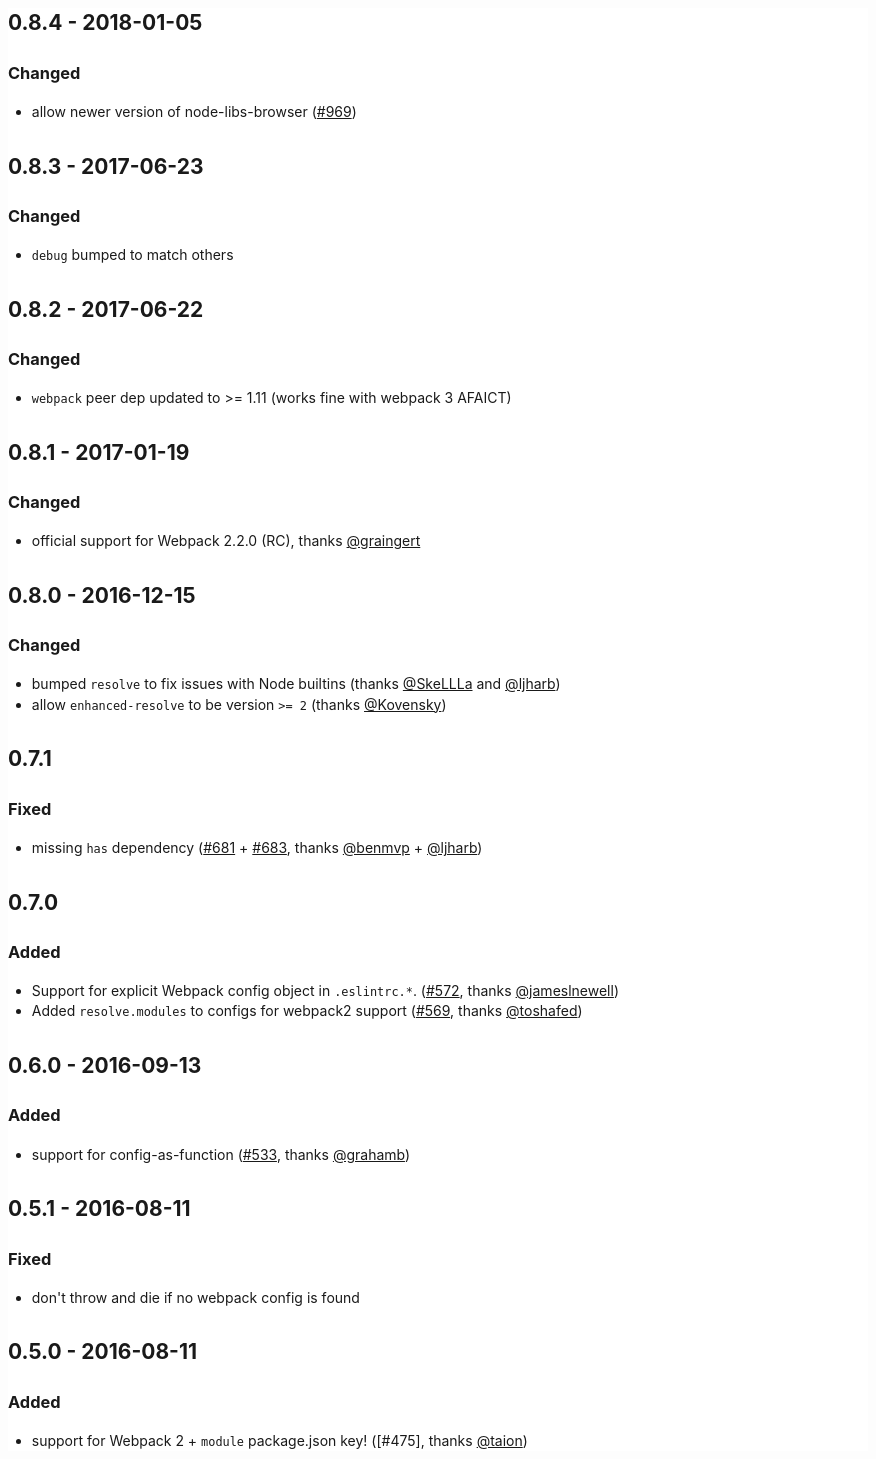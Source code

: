 ## 0.8.4 - 2018-01-05
### Changed
 - allow newer version of node-libs-browser ([#969])

## 0.8.3 - 2017-06-23
### Changed
 - `debug` bumped to match others

## 0.8.2 - 2017-06-22
### Changed
 - `webpack` peer dep updated to >= 1.11 (works fine with webpack 3 AFAICT)

## 0.8.1 - 2017-01-19
### Changed
 - official support for Webpack 2.2.0 (RC), thanks [@graingert]

## 0.8.0 - 2016-12-15
### Changed
 - bumped `resolve` to fix issues with Node builtins (thanks [@SkeLLLa] and [@ljharb])
 - allow `enhanced-resolve` to be version `>= 2` (thanks [@Kovensky])

## 0.7.1
### Fixed
 - missing `has` dependency ([#681] + [#683], thanks [@benmvp] + [@ljharb])

## 0.7.0
### Added
 - Support for explicit Webpack config object in `.eslintrc.*`. ([#572], thanks [@jameslnewell])
 - Added `resolve.modules` to configs for webpack2 support ([#569], thanks [@toshafed])

## 0.6.0 - 2016-09-13
### Added
 - support for config-as-function ([#533], thanks [@grahamb])

## 0.5.1 - 2016-08-11
### Fixed
 - don't throw and die if no webpack config is found

## 0.5.0 - 2016-08-11
### Added
 - support for Webpack 2 + `module` package.json key! ([#475], thanks [@taion])


[#2287]: https://github.com/import-js/eslint-plugin-import/pull/2287
[#2023]: https://github.com/import-js/eslint-plugin-import/pull/2023
[#1967]: https://github.com/import-js/eslint-plugin-import/pull/1967
[#1962]: https://github.com/import-js/eslint-plugin-import/pull/1962
[#1705]: https://github.com/import-js/eslint-plugin-import/pull/1705
[#1595]: https://github.com/import-js/eslint-plugin-import/pull/1595
[#1503]: https://github.com/import-js/eslint-plugin-import/pull/1503
[#1297]: https://github.com/import-js/eslint-plugin-import/pull/1297
[#1261]: https://github.com/import-js/eslint-plugin-import/pull/1261
[#1220]: https://github.com/import-js/eslint-plugin-import/pull/1220
[#1091]: https://github.com/import-js/eslint-plugin-import/pull/1091
[#969]: https://github.com/import-js/eslint-plugin-import/pull/969
[#968]: https://github.com/import-js/eslint-plugin-import/pull/968
[#768]: https://github.com/import-js/eslint-plugin-import/pull/768
[#683]: https://github.com/import-js/eslint-plugin-import/pull/683
[#572]: https://github.com/import-js/eslint-plugin-import/pull/572
[#569]: https://github.com/import-js/eslint-plugin-import/pull/569
[#533]: https://github.com/import-js/eslint-plugin-import/pull/533
[#413]: https://github.com/import-js/eslint-plugin-import/pull/413
[#377]: https://github.com/import-js/eslint-plugin-import/pull/377
[#363]: https://github.com/import-js/eslint-plugin-import/pull/363
[#289]: https://github.com/import-js/eslint-plugin-import/pull/289
[#287]: https://github.com/import-js/eslint-plugin-import/pull/287
[#278]: https://github.com/import-js/eslint-plugin-import/pull/278
[#181]: https://github.com/import-js/eslint-plugin-import/pull/181
[#164]: https://github.com/import-js/eslint-plugin-import/pull/164
[#2859]: https://github.com/import-js/eslint-plugin-import/issues/2859
[#2268]: https://github.com/import-js/eslint-plugin-import/issues/2268
[#1219]: https://github.com/import-js/eslint-plugin-import/issues/1219
[#788]: https://github.com/import-js/eslint-plugin-import/issues/788
[#767]: https://github.com/import-js/eslint-plugin-import/issues/767
[#681]: https://github.com/import-js/eslint-plugin-import/issues/681
[#435]: https://github.com/import-js/eslint-plugin-import/issues/435
[#411]: https://github.com/import-js/eslint-plugin-import/issues/411
[#357]: https://github.com/import-js/eslint-plugin-import/issues/357
[#286]: https://github.com/import-js/eslint-plugin-import/issues/286
[#283]: https://github.com/import-js/eslint-plugin-import/issues/283
[@Aghassi]: https://github.com/Aghassi
[@andersk]: https://github.com/andersk
[@benmvp]: https://github.com/benmvp
[@daltones]: https://github.com/daltones
[@echenley]: https://github.com/echenley
[@gausie]: https://github.com/gausie
[@grahamb]: https://github.com/grahamb
[@graingert]: https://github.com/graingert
[@GreenGremlin]: https://github.com/GreenGremlin
[@idudinov]: https://github.com/idudinov
[@jameslnewell]: https://github.com/jameslnewell
[@jet2jet]: https://github.com/jet2jet
[@jquense]: https://github.com/jquense
[@keann]: https://github.com/keann
[@kesne]: https://github.com/kesne
[@Kovensky]: https://github.com/Kovensky
[@ljharb]: https://github.com/ljharb
[@mattkrick]: https://github.com/mattkrick
[@migueloller]: https://github.com/migueloller
[@ogonkov]: https://github.com/ogonkov
[@opichals]: https://github.com/opichals
[@Rogeres]: https://github.com/Rogeres
[@Satyam]: https://github.com/Satyam
[@Schweinepriester]: https://github.com/Schweinepriester
[@SkeLLLa]: https://github.com/SkeLLLa
[@taion]: https://github.com/taion
[@toshafed]: https://github.com/toshafed